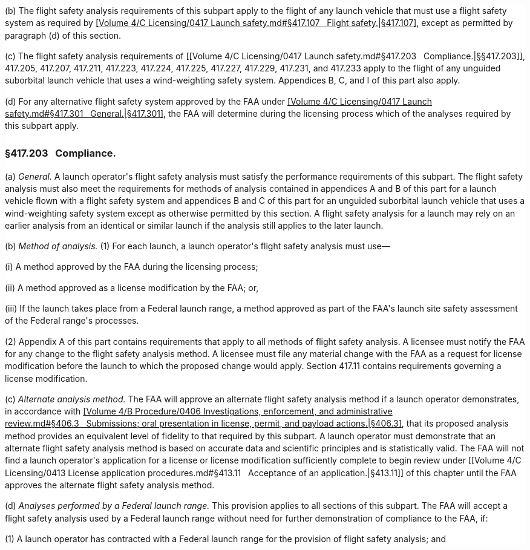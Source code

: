 \(b\) The flight safety analysis requirements of this subpart apply to the flight of any launch vehicle that must use a flight safety system as required by [[Volume 4/C Licensing/0417 Launch safety.md#§417.107   Flight safety.|§417.107]](a), except as permitted by paragraph (d) of this section.

\(c\) The flight safety analysis requirements of [[Volume 4/C Licensing/0417 Launch safety.md#§417.203   Compliance.|§§417.203]], 417.205, 417.207, 417.211, 417.223, 417.224, 417.225, 417.227, 417.229, 417.231, and 417.233 apply to the flight of any unguided suborbital launch vehicle that uses a wind-weighting safety system. Appendices B, C, and I of this part also apply.

\(d\) For any alternative flight safety system approved by the FAA under [[Volume 4/C Licensing/0417 Launch safety.md#§417.301   General.|§417.301]](b), the FAA will determine during the licensing process which of the analyses required by this subpart apply.

### §417.203   Compliance.

\(a\) *General.* A launch operator's flight safety analysis must satisfy the performance requirements of this subpart. The flight safety analysis must also meet the requirements for methods of analysis contained in appendices A and B of this part for a launch vehicle flown with a flight safety system and appendices B and C of this part for an unguided suborbital launch vehicle that uses a wind-weighting safety system except as otherwise permitted by this section. A flight safety analysis for a launch may rely on an earlier analysis from an identical or similar launch if the analysis still applies to the later launch.

\(b\) *Method of analysis.* (1) For each launch, a launch operator's flight safety analysis must use—

\(i\) A method approved by the FAA during the licensing process;

\(ii\) A method approved as a license modification by the FAA; or,

\(iii\) If the launch takes place from a Federal launch range, a method approved as part of the FAA's launch site safety assessment of the Federal range's processes.

\(2\) Appendix A of this part contains requirements that apply to all methods of flight safety analysis. A licensee must notify the FAA for any change to the flight safety analysis method. A licensee must file any material change with the FAA as a request for license modification before the launch to which the proposed change would apply. Section 417.11 contains requirements governing a license modification.

\(c\) *Alternate analysis method.* The FAA will approve an alternate flight safety analysis method if a launch operator demonstrates, in accordance with [[Volume 4/B Procedure/0406 Investigations, enforcement, and administrative review.md#§406.3   Submissions; oral presentation in license, permit, and payload actions.|§406.3]](b), that its proposed analysis method provides an equivalent level of fidelity to that required by this subpart. A launch operator must demonstrate that an alternate flight safety analysis method is based on accurate data and scientific principles and is statistically valid. The FAA will not find a launch operator's application for a license or license modification sufficiently complete to begin review under [[Volume 4/C Licensing/0413 License application procedures.md#§413.11   Acceptance of an application.|§413.11]] of this chapter until the FAA approves the alternate flight safety analysis method.

\(d\) *Analyses performed by a Federal launch range.* This provision applies to all sections of this subpart. The FAA will accept a flight safety analysis used by a Federal launch range without need for further demonstration of compliance to the FAA, if:

\(1\) A launch operator has contracted with a Federal launch range for the provision of flight safety analysis; and
